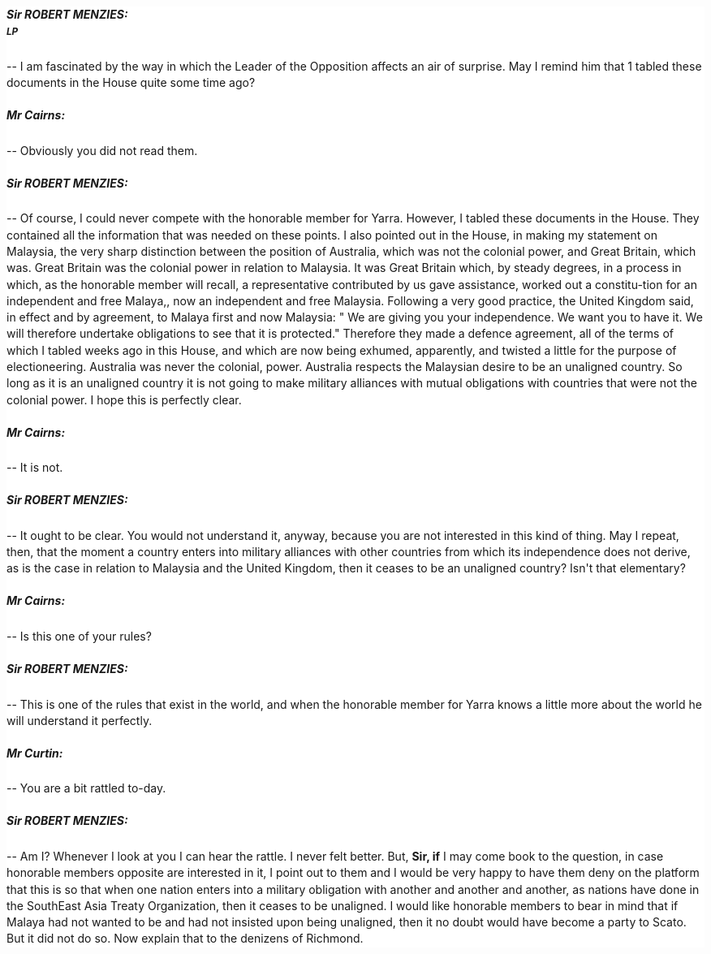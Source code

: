##### Sir ROBERT MENZIES:<br><small class="text-muted">LP</small>

-- I am fascinated by the way in which the Leader of the Opposition affects an air of surprise. May I remind him that 1 tabled these documents in the House quite some time ago? 

##### Mr Cairns:

-- Obviously you did not read them. 

##### Sir ROBERT MENZIES:

-- Of course, I could never compete with the honorable member for Yarra. However, I tabled these documents in the House. They contained all the information that was needed on these points. I also pointed out in the House, in making my statement on Malaysia, the very sharp distinction between the position of Australia, which was not the colonial power, and Great Britain, which was. Great Britain was the colonial power in relation to Malaysia. It was Great Britain which, by steady degrees, in a process in which, as the honorable member will recall, a representative contributed by us gave assistance, worked out a constitu-tion for an independent and free Malaya,, now an independent and free Malaysia. Following a very good practice, the United Kingdom said, in effect and by agreement, to Malaya first and now Malaysia: " We are giving you your independence. We want you to have it. We will therefore undertake obligations to see that it is protected." Therefore they made a defence agreement, all of the terms of which I tabled weeks ago in this House, and which are now being exhumed, apparently, and twisted a little for the purpose of electioneering. Australia was never the colonial, power. Australia respects the Malaysian desire to be an unaligned country. So long as it is an unaligned country it is not going to make military alliances with mutual obligations with countries that were not the colonial power. I hope this is perfectly clear. 

##### Mr Cairns:

-- It is not. 

##### Sir ROBERT MENZIES:

-- It ought to be clear. You would not understand it, anyway, because you are not interested in this kind of thing. May I repeat, then, that the moment a country enters into military alliances with other countries from which its independence does not derive, as is the case in relation to Malaysia and the United Kingdom, then it ceases to be an unaligned country? Isn't that elementary? 

##### Mr Cairns:

-- Is this one of your rules? 

##### Sir ROBERT MENZIES:

-- This is one of the rules that exist in the world, and when the honorable member for Yarra knows a little more about the world he will understand it perfectly. 

##### Mr Curtin:

-- You are a bit rattled to-day. 

##### Sir ROBERT MENZIES:

-- Am I? Whenever I look at you I can hear the rattle. I never felt better. But,  **Sir, if**  I may come book to the question, in case honorable members opposite are interested in it, I point out to them and I would be very happy to have them deny on the platform that this is so that when one nation enters into a military obligation with another and another and another, as nations have done in the SouthEast Asia Treaty Organization, then it ceases to be unaligned. I would like honorable members to bear in mind that if Malaya had not wanted to be and had not insisted upon being unaligned, then it no doubt would have become a party to Scato. But it did not do so. Now explain that to the denizens of Richmond. 
